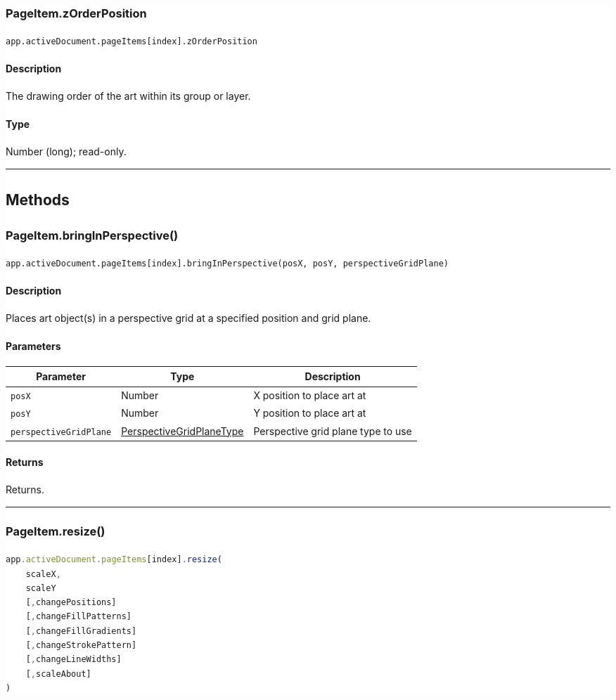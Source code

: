 ### PageItem.zOrderPosition

`app.activeDocument.pageItems[index].zOrderPosition`

#### Description

The drawing order of the art within its group or layer.

#### Type

Number (long); read-only.

---

## Methods

### PageItem.bringInPerspective()

`app.activeDocument.pageItems[index].bringInPerspective(posX, posY, perspectiveGridPlane)`

#### Description

Places art object(s) in a perspective grid at a specified position and grid plane.

#### Parameters

|       Parameter        |                                    Type                                     |            Description             |
| ---------------------- | --------------------------------------------------------------------------- | ---------------------------------- |
| `posX`                 | Number                                                                      | X position to place art at         |
| `posY`                 | Number                                                                      | Y position to place art at         |
| `perspectiveGridPlane` | [PerspectiveGridPlaneType](scripting-constants.md#perspectivegridplanetype) | Perspective grid plane type to use |

#### Returns

Returns.

---

### PageItem.resize()

```javascript
app.activeDocument.pageItems[index].resize(
    scaleX,
    scaleY
    [,changePositions]
    [,changeFillPatterns]
    [,changeFillGradients]
    [,changeStrokePattern]
    [,changeLineWidths]
    [,scaleAbout]
)
```
